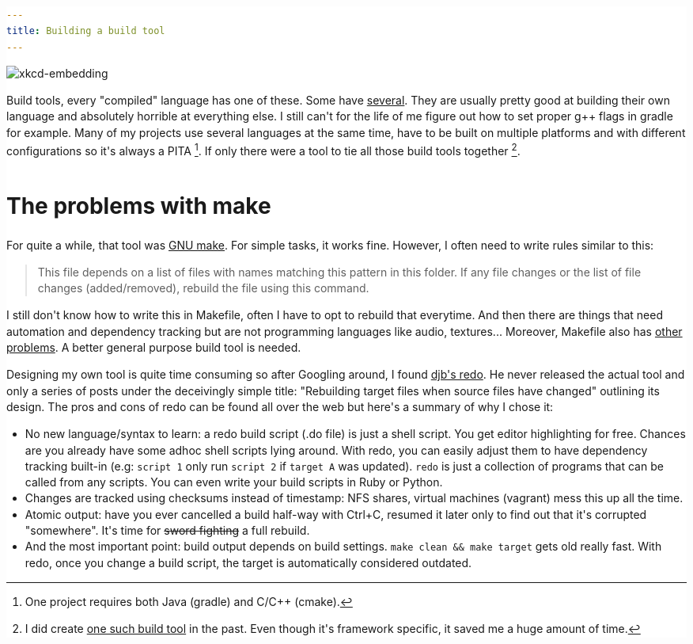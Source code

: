```yaml
---
title: Building a build tool
---
```


![xkcd-embedding](http://imgs.xkcd.com/comics/compiling.png "Build tool, what is it good for?")

Build tools, every "compiled" language has one of these.
Some have [several](https://www.google.com.sg/search?q=C%2B%2B+build+tools).
They are usually pretty good at building their own language and absolutely horrible at everything else.
I still can't for the life of me figure out how to set proper g++ flags in gradle for example.
Many of my projects use several languages at the same time, have to be built on multiple platforms and with different configurations so it's always a PITA [^1].
If only there were a tool to tie all those build tools together [^2].

# The problems with make

For quite a while, that tool was [GNU make](https://www.gnu.org/software/make/).
For simple tasks, it works fine.
However, I often need to write rules similar to this:

> This file depends on a list of files with names matching this pattern in this folder.
> If any file changes or the list of file changes (added/removed), rebuild the file using this command.

I still don't know how to write this in Makefile, often I have to opt to rebuild that everytime.
And then there are things that need automation and dependency tracking but are not programming languages like audio, textures...
Moreover, Makefile also has [other problems](http://www.conifersystems.com/whitepapers/gnu-make/).
A better general purpose build tool is needed.

Designing my own tool is quite time consuming so after Googling around, I found [djb's redo](http://cr.yp.to/redo.html).
He never released the actual tool and only a series of posts under the deceivingly simple title: "Rebuilding target files when source files have changed" outlining its design.
The pros and cons of redo can be found all over the web but here's a summary of why I chose it:

- No new language/syntax to learn: a redo build script (.do file) is just a shell script.
  You get editor highlighting for free.
  Chances are you already have some adhoc shell scripts lying around.
  With redo, you can easily adjust them to have dependency tracking built-in (e.g: `script 1` only run `script 2` if `target A` was updated).
  `redo` is just a collection of programs that can be called from any scripts.
  You can even write your build scripts in Ruby or Python.
- Changes are tracked using checksums instead of timestamp:
  NFS shares, virtual machines (vagrant) mess this up all the time.
- Atomic output: have you ever cancelled a build half-way with Ctrl+C, resumed it later only to find out that it's corrupted "somewhere".
  It's time for ~~sword fighting~~ a full rebuild.
- And the most important point: build output depends on build settings.
  `make clean && make target` gets old really fast.
  With redo, once you change a build script, the target is automatically considered outdated.


[^1]: One project requires both Java (gradle) and C/C++ (cmake).
[^2]: I did create [one such build tool](https://github.com/bullno1/easter) in the past. Even though it's framework specific, it saved me a huge amount of time.
[^3]: At start up, it creates a `.redo` directory at the project's root and creates several symlinks with different names to itself.
[^4]: Two of them are for a clients so it can't be open sourced :(.
[^5]: During development, there was a bug that makes it delete some source files.
[^6]: For scripting, my favourite language is Lua.
